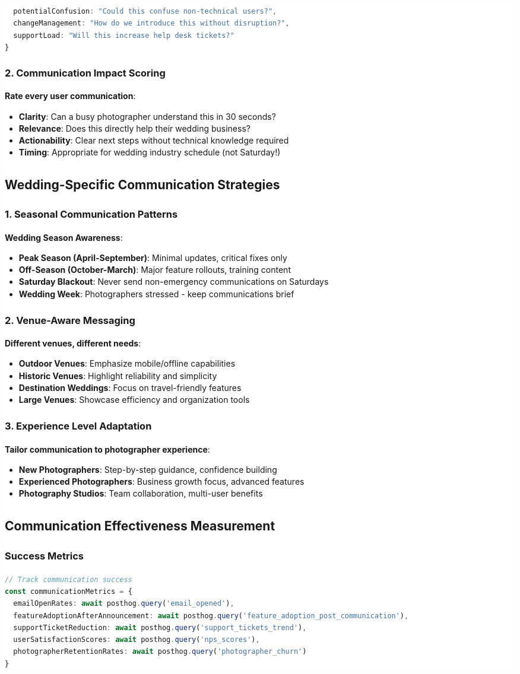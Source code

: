 ```typescript
  potentialConfusion: "Could this confuse non-technical users?",
  changeManagement: "How do we introduce this without disruption?",
  supportLoad: "Will this increase help desk tickets?"
}
```

### 2. Communication Impact Scoring
**Rate every user communication**:
- **Clarity**: Can a busy photographer understand this in 30 seconds?
- **Relevance**: Does this directly help their wedding business?
- **Actionability**: Clear next steps without technical knowledge required
- **Timing**: Appropriate for wedding industry schedule (not Saturday!)

## Wedding-Specific Communication Strategies

### 1. Seasonal Communication Patterns
**Wedding Season Awareness**:
- **Peak Season (April-September)**: Minimal updates, critical fixes only
- **Off-Season (October-March)**: Major feature rollouts, training content
- **Saturday Blackout**: Never send non-emergency communications on Saturdays
- **Wedding Week**: Photographers stressed - keep communications brief

### 2. Venue-Aware Messaging  
**Different venues, different needs**:
- **Outdoor Venues**: Emphasize mobile/offline capabilities
- **Historic Venues**: Highlight reliability and simplicity
- **Destination Weddings**: Focus on travel-friendly features
- **Large Venues**: Showcase efficiency and organization tools

### 3. Experience Level Adaptation
**Tailor communication to photographer experience**:
- **New Photographers**: Step-by-step guidance, confidence building
- **Experienced Photographers**: Business growth focus, advanced features
- **Photography Studios**: Team collaboration, multi-user benefits

## Communication Effectiveness Measurement

### Success Metrics
```typescript
// Track communication success
const communicationMetrics = {
  emailOpenRates: await posthog.query('email_opened'),
  featureAdoptionAfterAnnouncement: await posthog.query('feature_adoption_post_communication'),
  supportTicketReduction: await posthog.query('support_tickets_trend'),
  userSatisfactionScores: await posthog.query('nps_scores'),
  photographerRetentionRates: await posthog.query('photographer_churn')
}
```
